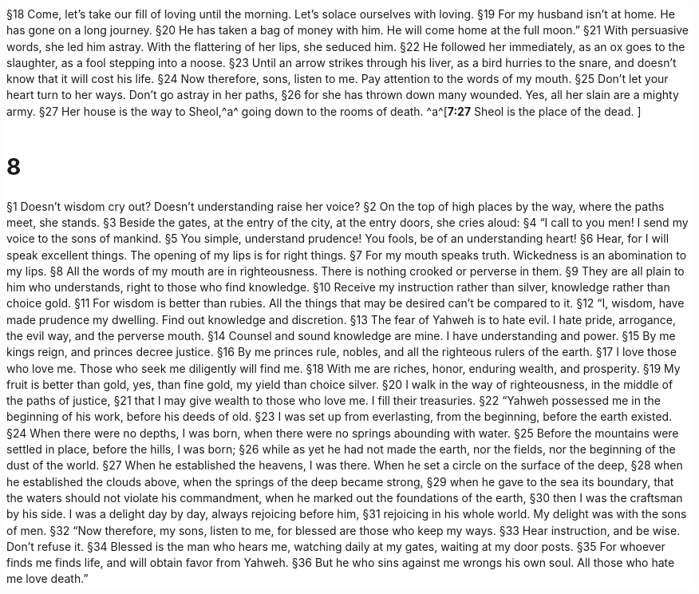 §18 Come, let’s take our fill of loving until the morning. Let’s solace ourselves with loving. 
§19 For my husband isn’t at home. He has gone on a long journey. 
§20 He has taken a bag of money with him. He will come home at the full moon.” 
§21 With persuasive words, she led him astray. With the flattering of her lips, she seduced him. 
§22 He followed her immediately, as an ox goes to the slaughter, as a fool stepping into a noose. 
§23 Until an arrow strikes through his liver, as a bird hurries to the snare, and doesn’t know that it will cost his life. 
§24 Now therefore, sons, listen to me. Pay attention to the words of my mouth. 
§25 Don’t let your heart turn to her ways. Don’t go astray in her paths, 
§26 for she has thrown down many wounded. Yes, all her slain are a mighty army. 
§27 Her house is the way to Sheol,^a^ going down to the rooms of death.
^a^[**7:27** Sheol is the place of the dead. ] 

# 8 
§1 Doesn’t wisdom cry out? Doesn’t understanding raise her voice? 
§2 On the top of high places by the way, where the paths meet, she stands. 
§3 Beside the gates, at the entry of the city, at the entry doors, she cries aloud: 
§4 “I call to you men! I send my voice to the sons of mankind. 
§5 You simple, understand prudence! You fools, be of an understanding heart! 
§6 Hear, for I will speak excellent things. The opening of my lips is for right things. 
§7 For my mouth speaks truth. Wickedness is an abomination to my lips. 
§8 All the words of my mouth are in righteousness. There is nothing crooked or perverse in them. 
§9 They are all plain to him who understands, right to those who find knowledge. 
§10 Receive my instruction rather than silver, knowledge rather than choice gold. 
§11 For wisdom is better than rubies. All the things that may be desired can’t be compared to it. 
§12 “I, wisdom, have made prudence my dwelling. Find out knowledge and discretion. 
§13 The fear of Yahweh is to hate evil. I hate pride, arrogance, the evil way, and the perverse mouth. 
§14 Counsel and sound knowledge are mine. I have understanding and power. 
§15 By me kings reign, and princes decree justice. 
§16 By me princes rule, nobles, and all the righteous rulers of the earth. 
§17 I love those who love me. Those who seek me diligently will find me. 
§18 With me are riches, honor, enduring wealth, and prosperity. 
§19 My fruit is better than gold, yes, than fine gold, my yield than choice silver. 
§20 I walk in the way of righteousness, in the middle of the paths of justice, 
§21 that I may give wealth to those who love me. I fill their treasuries. 
§22 “Yahweh possessed me in the beginning of his work, before his deeds of old. 
§23 I was set up from everlasting, from the beginning, before the earth existed. 
§24 When there were no depths, I was born, when there were no springs abounding with water. 
§25 Before the mountains were settled in place, before the hills, I was born; 
§26 while as yet he had not made the earth, nor the fields, nor the beginning of the dust of the world. 
§27 When he established the heavens, I was there. When he set a circle on the surface of the deep, 
§28 when he established the clouds above, when the springs of the deep became strong, 
§29 when he gave to the sea its boundary, that the waters should not violate his commandment, when he marked out the foundations of the earth, 
§30 then I was the craftsman by his side. I was a delight day by day, always rejoicing before him, 
§31 rejoicing in his whole world. My delight was with the sons of men. 
§32 “Now therefore, my sons, listen to me, for blessed are those who keep my ways. 
§33 Hear instruction, and be wise. Don’t refuse it. 
§34 Blessed is the man who hears me, watching daily at my gates, waiting at my door posts. 
§35 For whoever finds me finds life, and will obtain favor from Yahweh. 
§36 But he who sins against me wrongs his own soul. All those who hate me love death.” 
